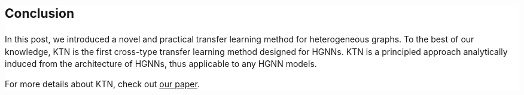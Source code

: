 ## Conclusion

In this post, we introduced a novel and practical transfer learning method for heterogeneous graphs.
To the best of our knowledge, KTN is the first cross-type transfer learning method designed for HGNNs.
KTN is a principled approach analytically induced from the architecture of HGNNs, thus applicable to any HGNN models.

For more details about KTN, check out [our paper](https://arxiv.org/pdf/2203.02018.pdf).


